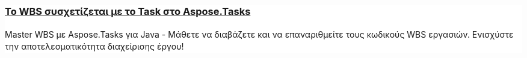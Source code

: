 ### [Το WBS συσχετίζεται με το Task στο Aspose.Tasks](./wbs-associated-with-task/)
Master WBS με Aspose.Tasks για Java - Μάθετε να διαβάζετε και να επαναριθμείτε τους κωδικούς WBS εργασιών. Ενισχύστε την αποτελεσματικότητα διαχείρισης έργου!